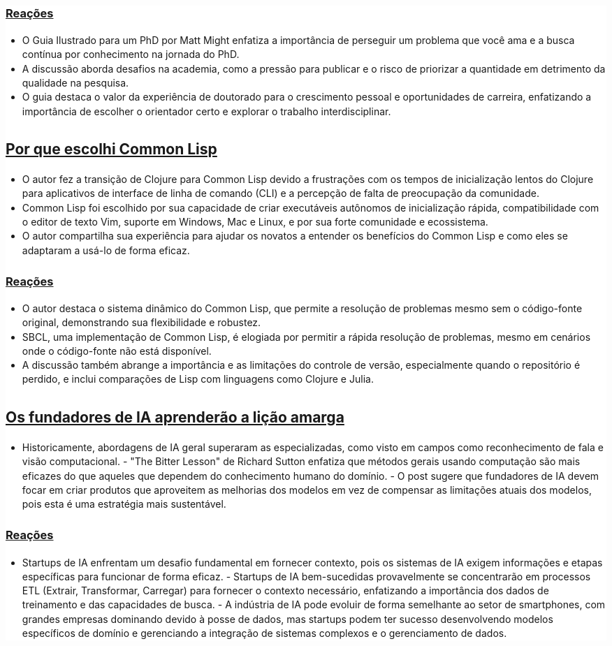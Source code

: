### [Reações](https://news.ycombinator.com/item?id=42671512)

- O Guia Ilustrado para um PhD por Matt Might enfatiza a importância de perseguir um problema que você ama e a busca contínua por conhecimento na jornada do PhD.
- A discussão aborda desafios na academia, como a pressão para publicar e o risco de priorizar a quantidade em detrimento da qualidade na pesquisa.
- O guia destaca o valor da experiência de doutorado para o crescimento pessoal e oportunidades de carreira, enfatizando a importância de escolher o orientador certo e explorar o trabalho interdisciplinar.

## [Por que escolhi Common Lisp](https://blog.djhaskin.com/blog/why-i-chose-common-lisp/)

- O autor fez a transição de Clojure para Common Lisp devido a frustrações com os tempos de inicialização lentos do Clojure para aplicativos de interface de linha de comando (CLI) e a percepção de falta de preocupação da comunidade.
- Common Lisp foi escolhido por sua capacidade de criar executáveis autônomos de inicialização rápida, compatibilidade com o editor de texto Vim, suporte em Windows, Mac e Linux, e por sua forte comunidade e ecossistema.
- O autor compartilha sua experiência para ajudar os novatos a entender os benefícios do Common Lisp e como eles se adaptaram a usá-lo de forma eficaz.

### [Reações](https://news.ycombinator.com/item?id=42671105)

- O autor destaca o sistema dinâmico do Common Lisp, que permite a resolução de problemas mesmo sem o código-fonte original, demonstrando sua flexibilidade e robustez.
- SBCL, uma implementação de Common Lisp, é elogiada por permitir a rápida resolução de problemas, mesmo em cenários onde o código-fonte não está disponível.
- A discussão também abrange a importância e as limitações do controle de versão, especialmente quando o repositório é perdido, e inclui comparações de Lisp com linguagens como Clojure e Julia.

## [Os fundadores de IA aprenderão a lição amarga](https://lukaspetersson.com/blog/2025/bitter-vertical/)

- Historicamente, abordagens de IA geral superaram as especializadas, como visto em campos como reconhecimento de fala e visão computacional. - "The Bitter Lesson" de Richard Sutton enfatiza que métodos gerais usando computação são mais eficazes do que aqueles que dependem do conhecimento humano do domínio. - O post sugere que fundadores de IA devem focar em criar produtos que aproveitem as melhorias dos modelos em vez de compensar as limitações atuais dos modelos, pois esta é uma estratégia mais sustentável.

### [Reações](https://news.ycombinator.com/item?id=42672790)

- Startups de IA enfrentam um desafio fundamental em fornecer contexto, pois os sistemas de IA exigem informações e etapas específicas para funcionar de forma eficaz. - Startups de IA bem-sucedidas provavelmente se concentrarão em processos ETL (Extrair, Transformar, Carregar) para fornecer o contexto necessário, enfatizando a importância dos dados de treinamento e das capacidades de busca. - A indústria de IA pode evoluir de forma semelhante ao setor de smartphones, com grandes empresas dominando devido à posse de dados, mas startups podem ter sucesso desenvolvendo modelos específicos de domínio e gerenciando a integração de sistemas complexos e o gerenciamento de dados.
